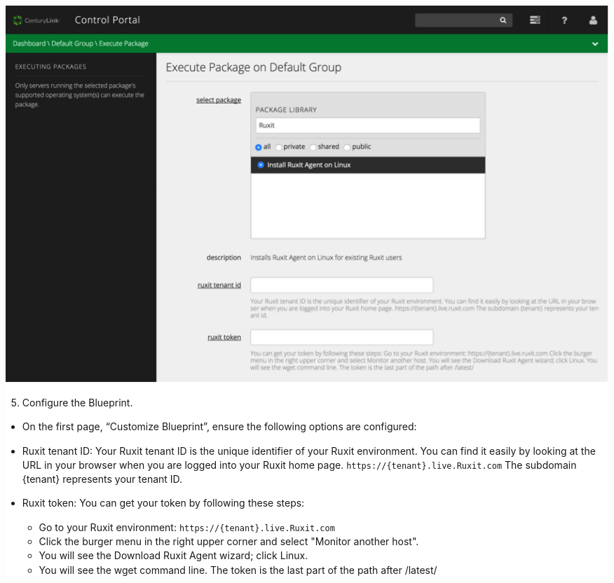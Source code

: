   ![Ruxit Image](../../images/ecosystem-ruxit-2.png)

5.	Configure the Blueprint. 
- On the first page, “Customize Blueprint”, ensure the following options are configured:

* Ruxit tenant ID: Your Ruxit tenant ID is the unique identifier of your Ruxit environment. You can find it easily by looking at the URL in your browser when you are logged into your Ruxit home page. `https://{tenant}.live.Ruxit.com` The subdomain {tenant} represents your tenant ID.

* Ruxit token: You can get your token by following these steps: 
  - Go to your Ruxit environment: `https://{tenant}.live.Ruxit.com` 
  - Click the burger menu in the right upper corner and select "Monitor another host". 
  - You will see the Download Ruxit Agent wizard; click Linux. 
  - You will see the wget command line. The token is the last part of the path after /latest/
